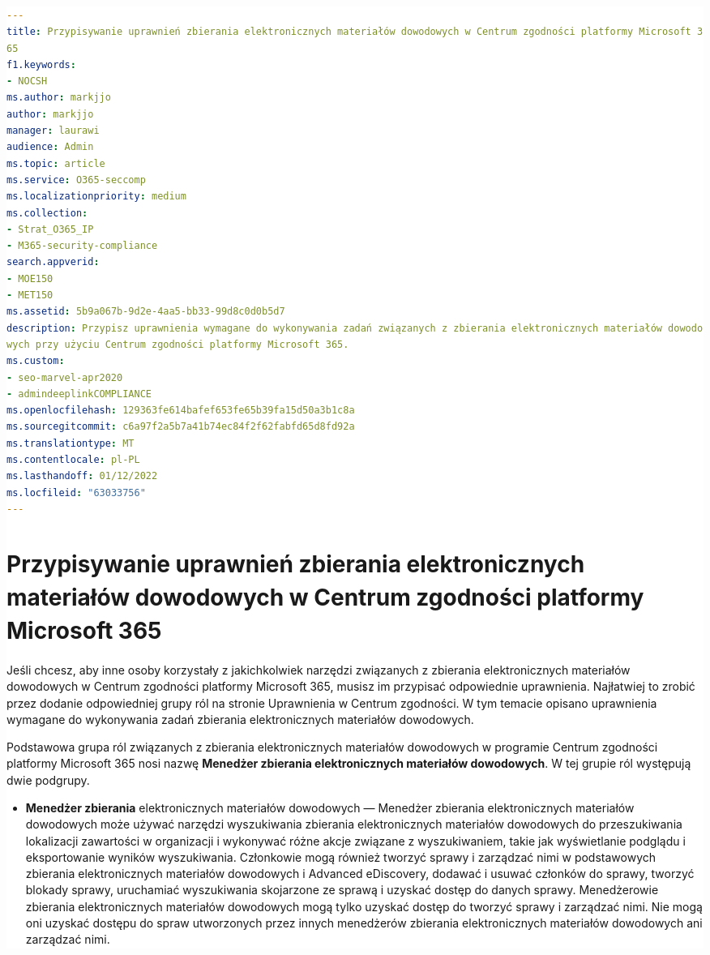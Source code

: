 ```yaml
---
title: Przypisywanie uprawnień zbierania elektronicznych materiałów dowodowych w Centrum zgodności platformy Microsoft 365
f1.keywords:
- NOCSH
ms.author: markjjo
author: markjjo
manager: laurawi
audience: Admin
ms.topic: article
ms.service: O365-seccomp
ms.localizationpriority: medium
ms.collection:
- Strat_O365_IP
- M365-security-compliance
search.appverid:
- MOE150
- MET150
ms.assetid: 5b9a067b-9d2e-4aa5-bb33-99d8c0d0b5d7
description: Przypisz uprawnienia wymagane do wykonywania zadań związanych z zbierania elektronicznych materiałów dowodowych przy użyciu Centrum zgodności platformy Microsoft 365.
ms.custom:
- seo-marvel-apr2020
- admindeeplinkCOMPLIANCE
ms.openlocfilehash: 129363fe614bafef653fe65b39fa15d50a3b1c8a
ms.sourcegitcommit: c6a97f2a5b7a41b74ec84f2f62fabfd65d8fd92a
ms.translationtype: MT
ms.contentlocale: pl-PL
ms.lasthandoff: 01/12/2022
ms.locfileid: "63033756"
---
```

# <a name="assign-ediscovery-permissions-in-the-microsoft-365-compliance-center"></a>Przypisywanie uprawnień zbierania elektronicznych materiałów dowodowych w Centrum zgodności platformy Microsoft 365

Jeśli chcesz, aby inne osoby korzystały z [](ediscovery.md) jakichkolwiek narzędzi związanych z zbierania elektronicznych materiałów dowodowych w Centrum zgodności platformy Microsoft 365, musisz im przypisać odpowiednie uprawnienia. Najłatwiej to zrobić przez dodanie odpowiedniej grupy ról na stronie Uprawnienia w Centrum zgodności. W tym temacie opisano uprawnienia wymagane do wykonywania zadań zbierania elektronicznych materiałów dowodowych.
  
Podstawowa grupa ról związanych z zbierania elektronicznych materiałów dowodowych w programie Centrum zgodności platformy Microsoft 365 nosi nazwę **Menedżer zbierania elektronicznych materiałów dowodowych**. W tej grupie ról występują dwie podgrupy.
  
- **Menedżer zbierania** elektronicznych materiałów dowodowych — Menedżer zbierania elektronicznych materiałów dowodowych może używać narzędzi wyszukiwania zbierania elektronicznych materiałów dowodowych do przeszukiwania lokalizacji zawartości w organizacji i wykonywać różne akcje związane z wyszukiwaniem, takie jak wyświetlanie podglądu i eksportowanie wyników wyszukiwania. Członkowie mogą również tworzyć sprawy i zarządzać nimi w podstawowych zbierania elektronicznych materiałów dowodowych i Advanced eDiscovery, dodawać i usuwać członków do sprawy, tworzyć blokady sprawy, uruchamiać wyszukiwania skojarzone ze sprawą i uzyskać dostęp do danych sprawy. Menedżerowie zbierania elektronicznych materiałów dowodowych mogą tylko uzyskać dostęp do tworzyć sprawy i zarządzać nimi. Nie mogą oni uzyskać dostępu do spraw utworzonych przez innych menedżerów zbierania elektronicznych materiałów dowodowych ani zarządzać nimi.
  